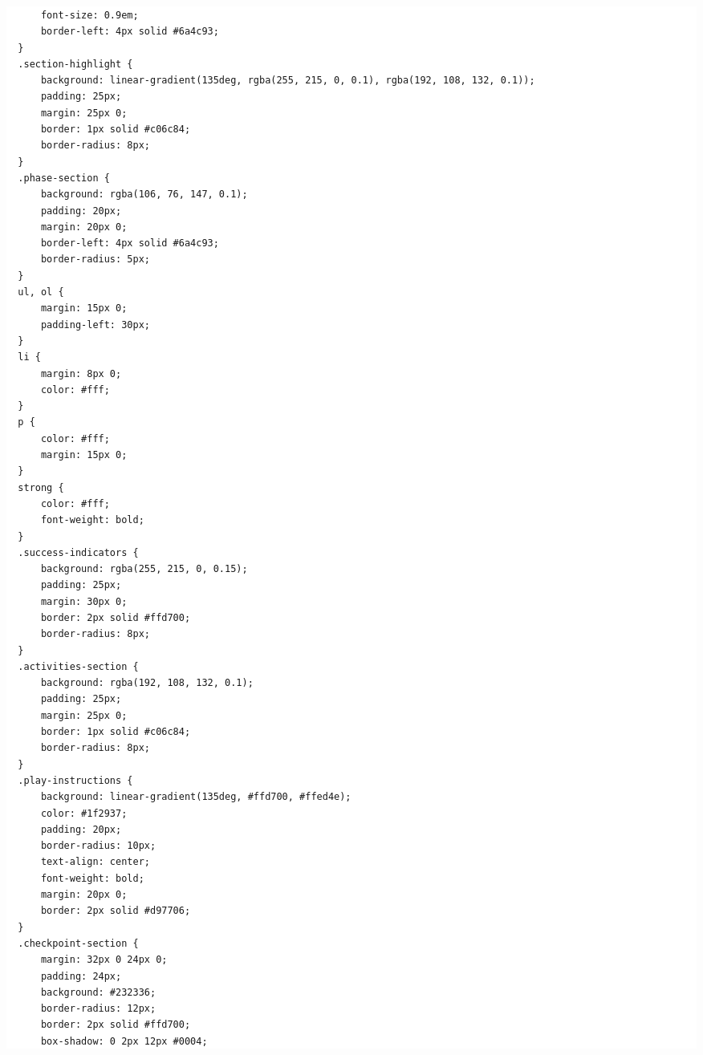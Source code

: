           font-size: 0.9em;
          border-left: 4px solid #6a4c93;
      }
      .section-highlight {
          background: linear-gradient(135deg, rgba(255, 215, 0, 0.1), rgba(192, 108, 132, 0.1));
          padding: 25px;
          margin: 25px 0;
          border: 1px solid #c06c84;
          border-radius: 8px;
      }
      .phase-section {
          background: rgba(106, 76, 147, 0.1);
          padding: 20px;
          margin: 20px 0;
          border-left: 4px solid #6a4c93;
          border-radius: 5px;
      }
      ul, ol {
          margin: 15px 0;
          padding-left: 30px;
      }
      li {
          margin: 8px 0;
          color: #fff;
      }
      p {
          color: #fff;
          margin: 15px 0;
      }
      strong {
          color: #fff;
          font-weight: bold;
      }
      .success-indicators {
          background: rgba(255, 215, 0, 0.15);
          padding: 25px;
          margin: 30px 0;
          border: 2px solid #ffd700;
          border-radius: 8px;
      }
      .activities-section {
          background: rgba(192, 108, 132, 0.1);
          padding: 25px;
          margin: 25px 0;
          border: 1px solid #c06c84;
          border-radius: 8px;
      }
      .play-instructions {
          background: linear-gradient(135deg, #ffd700, #ffed4e);
          color: #1f2937;
          padding: 20px;
          border-radius: 10px;
          text-align: center;
          font-weight: bold;
          margin: 20px 0;
          border: 2px solid #d97706;
      }
      .checkpoint-section {
          margin: 32px 0 24px 0;
          padding: 24px;
          background: #232336;
          border-radius: 12px;
          border: 2px solid #ffd700;
          box-shadow: 0 2px 12px #0004;